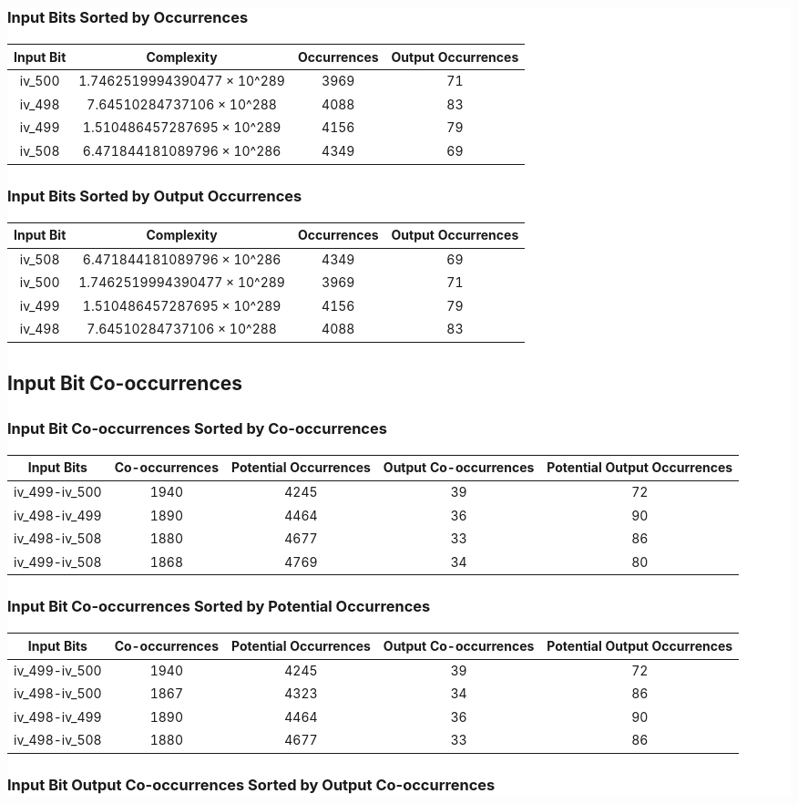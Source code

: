 ### Input Bits Sorted by Occurrences

| Input Bit | Complexity | Occurrences | Output Occurrences |
|:---------:|:----------:|:-----------:|:------------------:|
| iv_500 | 1.7462519994390477 × 10^289 | 3969 | 71 |
| iv_498 | 7.64510284737106 × 10^288 | 4088 | 83 |
| iv_499 | 1.510486457287695 × 10^289 | 4156 | 79 |
| iv_508 | 6.471844181089796 × 10^286 | 4349 | 69 |

### Input Bits Sorted by Output Occurrences

| Input Bit | Complexity | Occurrences | Output Occurrences |
|:---------:|:----------:|:-----------:|:------------------:|
| iv_508 | 6.471844181089796 × 10^286 | 4349 | 69 |
| iv_500 | 1.7462519994390477 × 10^289 | 3969 | 71 |
| iv_499 | 1.510486457287695 × 10^289 | 4156 | 79 |
| iv_498 | 7.64510284737106 × 10^288 | 4088 | 83 |

## Input Bit Co-occurrences

### Input Bit Co-occurrences Sorted by Co-occurrences

| Input Bits | Co-occurrences | Potential Occurrences | Output Co-occurrences | Potential Output Occurrences |
|:----------:|:--------------:|:---------------------:|:---------------------:|:----------------------------:|
| iv_499-iv_500 | 1940 | 4245 | 39 | 72 |
| iv_498-iv_499 | 1890 | 4464 | 36 | 90 |
| iv_498-iv_508 | 1880 | 4677 | 33 | 86 |
| iv_499-iv_508 | 1868 | 4769 | 34 | 80 |

### Input Bit Co-occurrences Sorted by Potential Occurrences

| Input Bits | Co-occurrences | Potential Occurrences | Output Co-occurrences | Potential Output Occurrences |
|:----------:|:--------------:|:---------------------:|:---------------------:|:----------------------------:|
| iv_499-iv_500 | 1940 | 4245 | 39 | 72 |
| iv_498-iv_500 | 1867 | 4323 | 34 | 86 |
| iv_498-iv_499 | 1890 | 4464 | 36 | 90 |
| iv_498-iv_508 | 1880 | 4677 | 33 | 86 |

### Input Bit Output Co-occurrences Sorted by Output Co-occurrences
